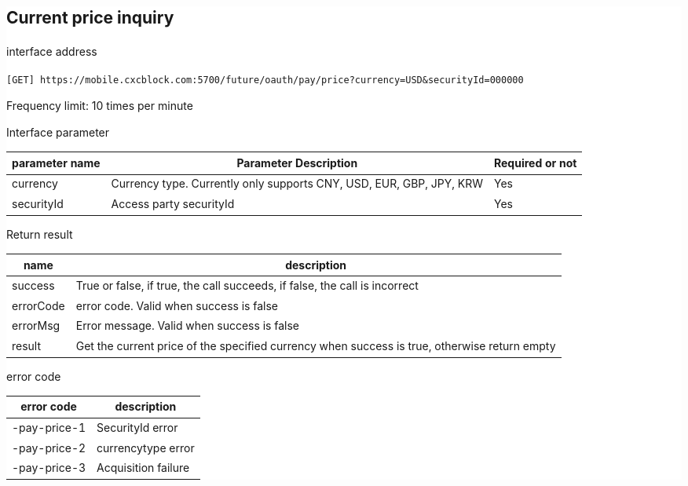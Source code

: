 

## Current price inquiry

interface address

```
[GET] https://mobile.cxcblock.com:5700/future/oauth/pay/price?currency=USD&securityId=000000
```

Frequency limit: 10 times per minute

Interface parameter

| parameter name | Parameter Description                                        | Required or not |
| -------------- | ------------------------------------------------------------ | --------------- |
| currency       | Currency type. Currently only supports CNY, USD, EUR, GBP, JPY, KRW | Yes             |
| securityId     | Access party securityId                                      | Yes             |

Return result

| name      | description                                                  |
| --------- | ------------------------------------------------------------ |
| success   | True or false, if true, the call succeeds, if false, the call is incorrect |
| errorCode | error code. Valid when success is false                      |
| errorMsg  | Error message. Valid when success is false                   |
| result    | Get the current price of the specified currency when success is true, otherwise return empty |

error code

| error code   | description         |
| ------------ | ------------------- |
| -pay-price-1 | SecurityId error    |
| -pay-price-2 | currencytype error  |
| -pay-price-3 | Acquisition failure |
